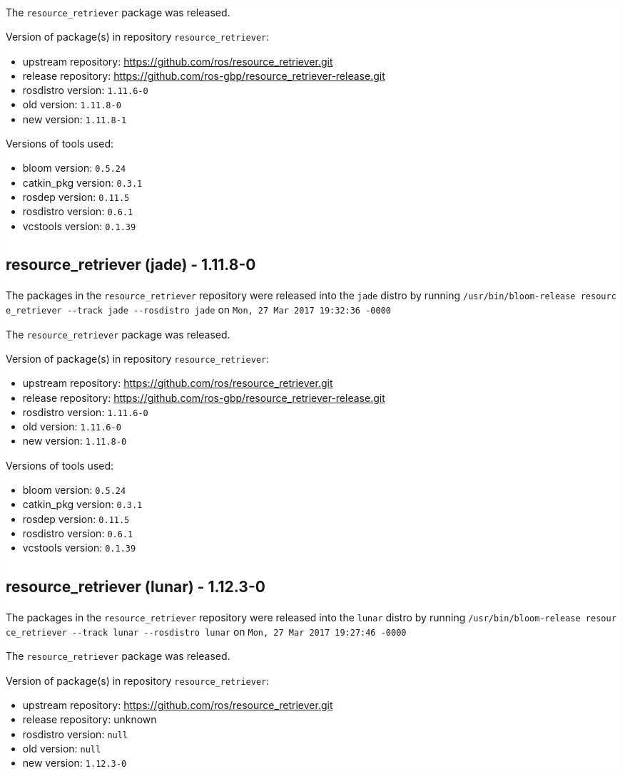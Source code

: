 The `resource_retriever` package was released.

Version of package(s) in repository `resource_retriever`:

- upstream repository: https://github.com/ros/resource_retriever.git
- release repository: https://github.com/ros-gbp/resource_retriever-release.git
- rosdistro version: `1.11.6-0`
- old version: `1.11.8-0`
- new version: `1.11.8-1`

Versions of tools used:

- bloom version: `0.5.24`
- catkin_pkg version: `0.3.1`
- rosdep version: `0.11.5`
- rosdistro version: `0.6.1`
- vcstools version: `0.1.39`


## resource_retriever (jade) - 1.11.8-0

The packages in the `resource_retriever` repository were released into the `jade` distro by running `/usr/bin/bloom-release resource_retriever --track jade --rosdistro jade` on `Mon, 27 Mar 2017 19:32:36 -0000`

The `resource_retriever` package was released.

Version of package(s) in repository `resource_retriever`:

- upstream repository: https://github.com/ros/resource_retriever.git
- release repository: https://github.com/ros-gbp/resource_retriever-release.git
- rosdistro version: `1.11.6-0`
- old version: `1.11.6-0`
- new version: `1.11.8-0`

Versions of tools used:

- bloom version: `0.5.24`
- catkin_pkg version: `0.3.1`
- rosdep version: `0.11.5`
- rosdistro version: `0.6.1`
- vcstools version: `0.1.39`


## resource_retriever (lunar) - 1.12.3-0

The packages in the `resource_retriever` repository were released into the `lunar` distro by running `/usr/bin/bloom-release resource_retriever --track lunar --rosdistro lunar` on `Mon, 27 Mar 2017 19:27:46 -0000`

The `resource_retriever` package was released.

Version of package(s) in repository `resource_retriever`:

- upstream repository: https://github.com/ros/resource_retriever.git
- release repository: unknown
- rosdistro version: `null`
- old version: `null`
- new version: `1.12.3-0`
